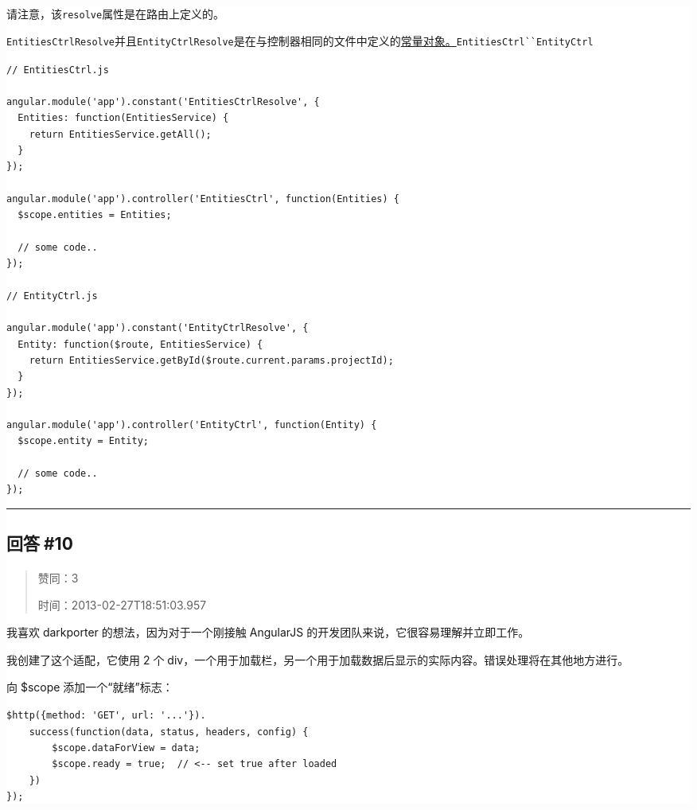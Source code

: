 
请注意，该`resolve`属性是在路由上定义的。

`EntitiesCtrlResolve`并且`EntityCtrlResolve`是在与控制器相同的文件中定义的[常量对象。](https://docs.angularjs.org/api/auto/service/$provide#constant)`EntitiesCtrl``EntityCtrl`

```
// EntitiesCtrl.js

angular.module('app').constant('EntitiesCtrlResolve', {
  Entities: function(EntitiesService) {
    return EntitiesService.getAll();
  }
});

angular.module('app').controller('EntitiesCtrl', function(Entities) {
  $scope.entities = Entities;

  // some code..
});

// EntityCtrl.js

angular.module('app').constant('EntityCtrlResolve', {
  Entity: function($route, EntitiesService) {
    return EntitiesService.getById($route.current.params.projectId);
  }
});

angular.module('app').controller('EntityCtrl', function(Entity) {
  $scope.entity = Entity;

  // some code..
}); 
```

* * *

## 回答 #10

> 赞同：3
> 
> 时间：2013-02-27T18:51:03.957

我喜欢 darkporter 的想法，因为对于一个刚接触 AngularJS 的开发团队来说，它很容易理解并立即工作。

我创建了这个适配，它使用 2 个 div，一个用于加载栏，另一个用于加载数据后显示的实际内容。错误处理将在其他地方进行。

向 $scope 添加一个“就绪”标志：

```
$http({method: 'GET', url: '...'}).
    success(function(data, status, headers, config) {
        $scope.dataForView = data;      
        $scope.ready = true;  // <-- set true after loaded
    })
}); 
```
